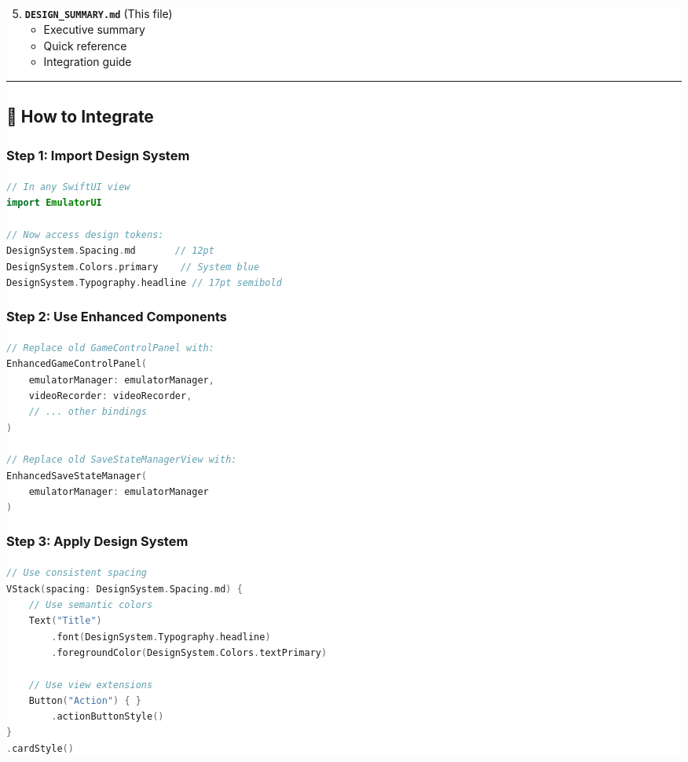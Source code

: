 5. **`DESIGN_SUMMARY.md`** (This file)
   - Executive summary
   - Quick reference
   - Integration guide

---

## 🚀 How to Integrate

### Step 1: Import Design System

```swift
// In any SwiftUI view
import EmulatorUI

// Now access design tokens:
DesignSystem.Spacing.md       // 12pt
DesignSystem.Colors.primary    // System blue
DesignSystem.Typography.headline // 17pt semibold
```

### Step 2: Use Enhanced Components

```swift
// Replace old GameControlPanel with:
EnhancedGameControlPanel(
    emulatorManager: emulatorManager,
    videoRecorder: videoRecorder,
    // ... other bindings
)

// Replace old SaveStateManagerView with:
EnhancedSaveStateManager(
    emulatorManager: emulatorManager
)
```

### Step 3: Apply Design System

```swift
// Use consistent spacing
VStack(spacing: DesignSystem.Spacing.md) {
    // Use semantic colors
    Text("Title")
        .font(DesignSystem.Typography.headline)
        .foregroundColor(DesignSystem.Colors.textPrimary)

    // Use view extensions
    Button("Action") { }
        .actionButtonStyle()
}
.cardStyle()
```
